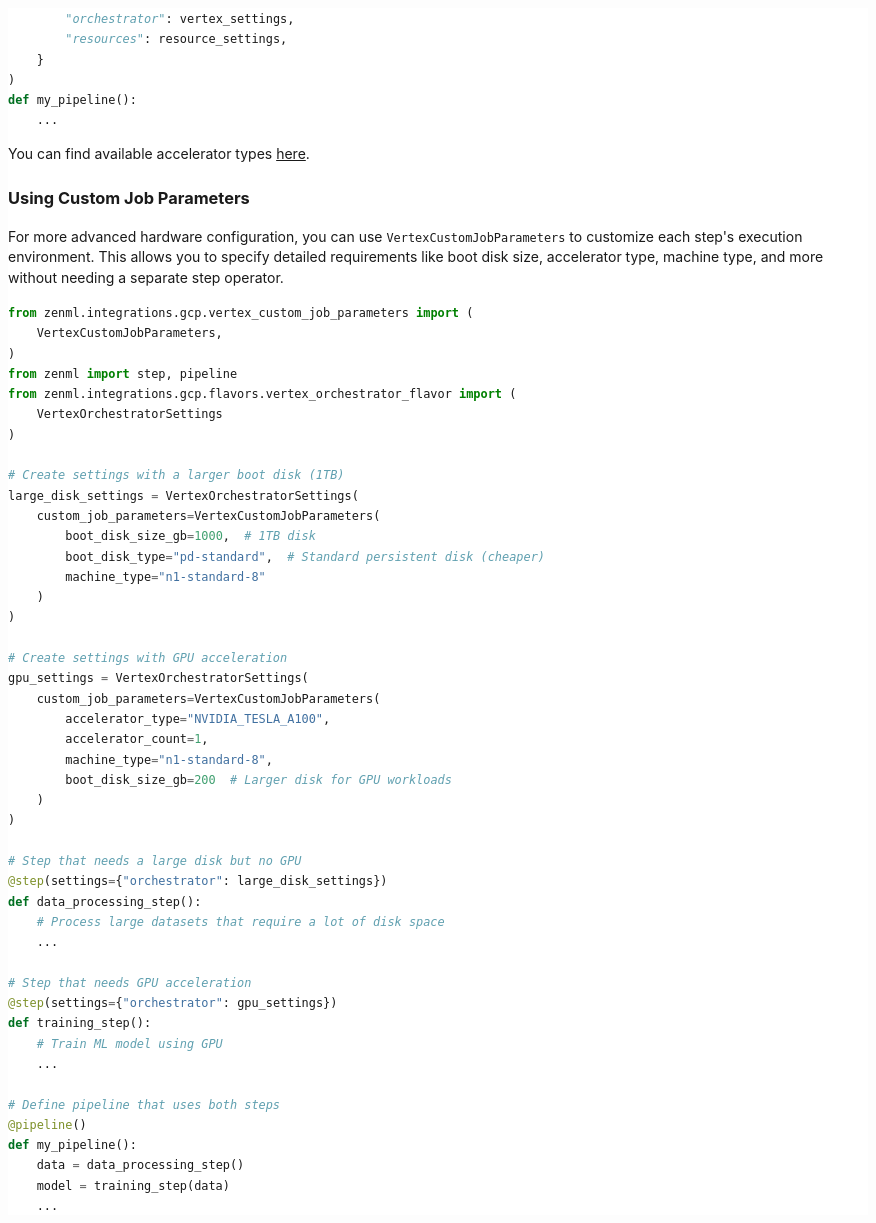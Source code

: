 ```python
        "orchestrator": vertex_settings,
        "resources": resource_settings,
    }
)
def my_pipeline():
    ...
```

You can find available accelerator types [here](https://cloud.google.com/vertex-ai/docs/training/configure-compute#specifying_gpus).

### Using Custom Job Parameters

For more advanced hardware configuration, you can use `VertexCustomJobParameters` to customize each step's execution environment. This allows you to specify detailed requirements like boot disk size, accelerator type, machine type, and more without needing a separate step operator.

```python
from zenml.integrations.gcp.vertex_custom_job_parameters import (
    VertexCustomJobParameters,
)
from zenml import step, pipeline
from zenml.integrations.gcp.flavors.vertex_orchestrator_flavor import (
    VertexOrchestratorSettings
)

# Create settings with a larger boot disk (1TB)
large_disk_settings = VertexOrchestratorSettings(
    custom_job_parameters=VertexCustomJobParameters(
        boot_disk_size_gb=1000,  # 1TB disk
        boot_disk_type="pd-standard",  # Standard persistent disk (cheaper)
        machine_type="n1-standard-8"
    )
)

# Create settings with GPU acceleration
gpu_settings = VertexOrchestratorSettings(
    custom_job_parameters=VertexCustomJobParameters(
        accelerator_type="NVIDIA_TESLA_A100",
        accelerator_count=1,
        machine_type="n1-standard-8",
        boot_disk_size_gb=200  # Larger disk for GPU workloads
    )
)

# Step that needs a large disk but no GPU
@step(settings={"orchestrator": large_disk_settings})
def data_processing_step():
    # Process large datasets that require a lot of disk space
    ...

# Step that needs GPU acceleration
@step(settings={"orchestrator": gpu_settings})
def training_step():
    # Train ML model using GPU
    ...

# Define pipeline that uses both steps
@pipeline()
def my_pipeline():
    data = data_processing_step()
    model = training_step(data)
    ...
```
